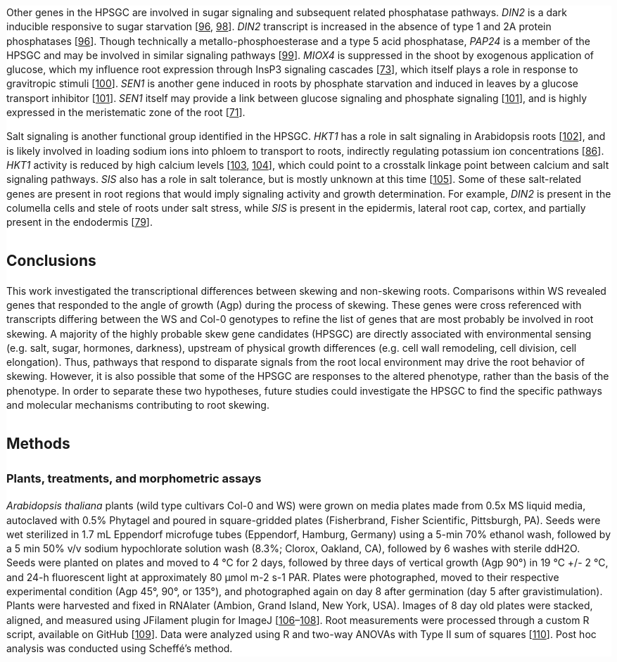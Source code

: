 Other genes in the HPSGC are involved in sugar signaling and subsequent related phosphatase pathways. _DIN2_ is a dark inducible responsive to sugar starvation \[[96](#CR96), [98](#CR98)\]. _DIN2_ transcript is increased in the absence of type 1 and 2A protein phosphatases \[[96](#CR96)\]. Though technically a metallo-phosphoesterase and a type 5 acid phosphatase, _PAP24_ is a member of the HPSGC and may be involved in similar signaling pathways \[[99](#CR99)\]. _MIOX4_ is suppressed in the shoot by exogenous application of glucose, which my influence root expression through InsP3 signaling cascades \[[73](#CR73)\], which itself plays a role in response to gravitropic stimuli \[[100](#CR100)\]. _SEN1_ is another gene induced in roots by phosphate starvation and induced in leaves by a glucose transport inhibitor \[[101](#CR101)\]. _SEN1_ itself may provide a link between glucose signaling and phosphate signaling \[[101](#CR101)\], and is highly expressed in the meristematic zone of the root \[[71](#CR71)\].

Salt signaling is another functional group identified in the HPSGC. _HKT1_ has a role in salt signaling in Arabidopsis roots \[[102](#CR102)\], and is likely involved in loading sodium ions into phloem to transport to roots, indirectly regulating potassium ion concentrations \[[86](#CR86)\]. _HKT1_ activity is reduced by high calcium levels \[[103](#CR103), [104](#CR104)\], which could point to a crosstalk linkage point between calcium and salt signaling pathways. _SIS_ also has a role in salt tolerance, but is mostly unknown at this time \[[105](#CR105)\]. Some of these salt-related genes are present in root regions that would imply signaling activity and growth determination. For example, _DIN2_ is present in the columella cells and stele of roots under salt stress, while _SIS_ is present in the epidermis, lateral root cap, cortex, and partially present in the endodermis \[[79](#CR79)\].

## Conclusions

This work investigated the transcriptional differences between skewing and non-skewing roots. Comparisons within WS revealed genes that responded to the angle of growth (Agp) during the process of skewing. These genes were cross referenced with transcripts differing between the WS and Col-0 genotypes to refine the list of genes that are most probably be involved in root skewing. A majority of the highly probable skew gene candidates (HPSGC) are directly associated with environmental sensing (e.g. salt, sugar, hormones, darkness), upstream of physical growth differences (e.g. cell wall remodeling, cell division, cell elongation). Thus, pathways that respond to disparate signals from the root local environment may drive the root behavior of skewing. However, it is also possible that some of the HPSGC are responses to the altered phenotype, rather than the basis of the phenotype. In order to separate these two hypotheses, future studies could investigate the HPSGC to find the specific pathways and molecular mechanisms contributing to root skewing.

## Methods

### Plants, treatments, and morphometric assays

_Arabidopsis thaliana_ plants (wild type cultivars Col-0 and WS) were grown on media plates made from 0.5x MS liquid media, autoclaved with 0.5% Phytagel and poured in square-gridded plates (Fisherbrand, Fisher Scientific, Pittsburgh, PA). Seeds were wet sterilized in 1.7 mL Eppendorf microfuge tubes (Eppendorf, Hamburg, Germany) using a 5-min 70% ethanol wash, followed by a 5 min 50% v/v sodium hypochlorate solution wash (8.3%; Clorox, Oakland, CA), followed by 6 washes with sterile ddH2O. Seeds were planted on plates and moved to 4 °C for 2 days, followed by three days of vertical growth (Agp 90°) in 19 °C +/- 2 °C, and 24-h fluorescent light at approximately 80 μmol m\-2 s\-1 PAR. Plates were photographed, moved to their respective experimental condition (Agp 45°, 90°, or 135°), and photographed again on day 8 after germination (day 5 after gravistimulation). Plants were harvested and fixed in RNAlater (Ambion, Grand Island, New York, USA). Images of 8 day old plates were stacked, aligned, and measured using JFilament plugin for ImageJ \[[106](#CR106)–[108](#CR108)\]. Root measurements were processed through a custom R script, available on GitHub \[[109](#CR109)\]. Data were analyzed using R and two-way ANOVAs with Type II sum of squares \[[110](#CR110)\]. Post hoc analysis was conducted using Scheffé’s method.
